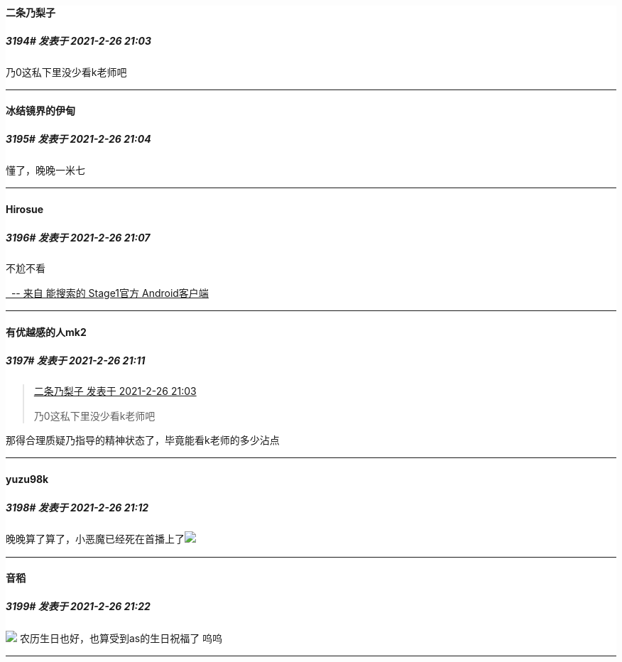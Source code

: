 ####  二条乃梨子  
##### 3194#       发表于 2021-2-26 21:03


乃0这私下里没少看k老师吧


-----

####  冰结镜界的伊甸  
##### 3195#       发表于 2021-2-26 21:04


懂了，晚晚一米七


-----

####  Hirosue  
##### 3196#       发表于 2021-2-26 21:07


不尬不看

[  -- 来自 能搜索的 Stage1官方 Android客户端](https://www.coolapk.com/apk/140634)


-----

####  有优越感的人mk2  
##### 3197#       发表于 2021-2-26 21:11


<blockquote><a href="httphttps://bbs.saraba1st.com/2b/forum.php?mod=redirect&amp;goto=findpost&amp;pid=50451316&amp;ptid=1974517" target="_blank">二条乃梨子 发表于 2021-2-26 21:03</a>

乃0这私下里没少看k老师吧</blockquote>
那得合理质疑乃指导的精神状态了，毕竟能看k老师的多少沾点


-----

####  yuzu98k  
##### 3198#       发表于 2021-2-26 21:12


晚晚算了算了，小恶魔已经死在首播上了<img src="https://static.saraba1st.com/image/smiley/face2017/067.png" referrerpolicy="no-referrer">


-----

####  音稻  
##### 3199#       发表于 2021-2-26 21:22


<img src="https://static.saraba1st.com/image/smiley/face2017/074.png" referrerpolicy="no-referrer"> 农历生日也好，也算受到as的生日祝福了 呜呜


-----

